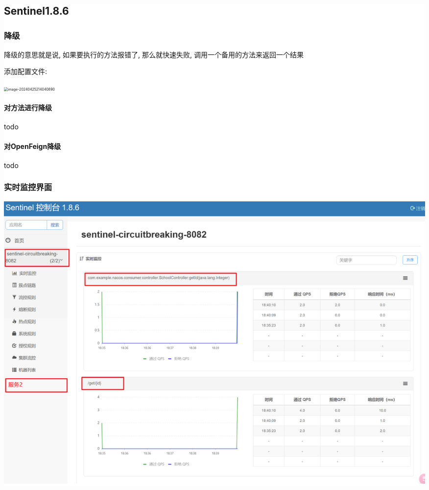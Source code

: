 ## Sentinel1.8.6

### 降级

降级的意思就是说, 如果要执行的方法报错了, 那么就快速失败, 调用一个备用的方法来返回一个结果



添加配置文件:

<img src="../../example/springcloud/笔记/img/SpringCloud/image-20240425214040890.png" alt="image-20240425214040890" style="zoom:50%;" />



#### 对方法进行降级

todo



#### 对OpenFeign降级

todo



### 实时监控界面

![image-20240425184055399](img/sentinel/image-20240425184055399.png)
